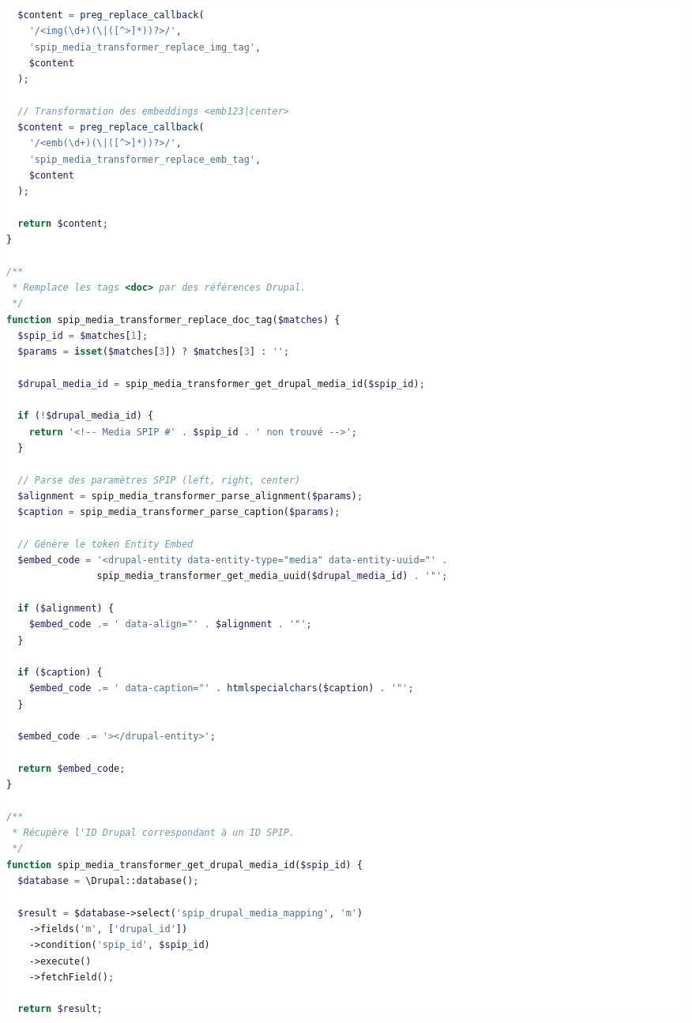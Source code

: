 ```php
  $content = preg_replace_callback(
    '/<img(\d+)(\|([^>]*))?>/',
    'spip_media_transformer_replace_img_tag',
    $content
  );
  
  // Transformation des embeddings <emb123|center>
  $content = preg_replace_callback(
    '/<emb(\d+)(\|([^>]*))?>/',
    'spip_media_transformer_replace_emb_tag',
    $content
  );
  
  return $content;
}

/**
 * Remplace les tags <doc> par des références Drupal.
 */
function spip_media_transformer_replace_doc_tag($matches) {
  $spip_id = $matches[1];
  $params = isset($matches[3]) ? $matches[3] : '';
  
  $drupal_media_id = spip_media_transformer_get_drupal_media_id($spip_id);
  
  if (!$drupal_media_id) {
    return '<!-- Media SPIP #' . $spip_id . ' non trouvé -->';
  }
  
  // Parse des paramètres SPIP (left, right, center)
  $alignment = spip_media_transformer_parse_alignment($params);
  $caption = spip_media_transformer_parse_caption($params);
  
  // Génère le token Entity Embed
  $embed_code = '<drupal-entity data-entity-type="media" data-entity-uuid="' . 
                spip_media_transformer_get_media_uuid($drupal_media_id) . '"';
  
  if ($alignment) {
    $embed_code .= ' data-align="' . $alignment . '"';
  }
  
  if ($caption) {
    $embed_code .= ' data-caption="' . htmlspecialchars($caption) . '"';
  }
  
  $embed_code .= '></drupal-entity>';
  
  return $embed_code;
}

/**
 * Récupère l'ID Drupal correspondant à un ID SPIP.
 */
function spip_media_transformer_get_drupal_media_id($spip_id) {
  $database = \Drupal::database();
  
  $result = $database->select('spip_drupal_media_mapping', 'm')
    ->fields('m', ['drupal_id'])
    ->condition('spip_id', $spip_id)
    ->execute()
    ->fetchField();
  
  return $result;
```